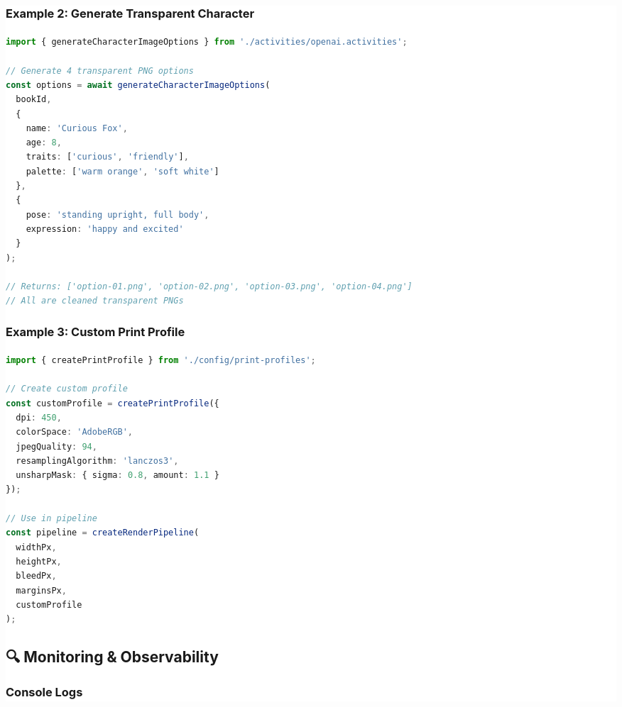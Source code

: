 ### Example 2: Generate Transparent Character

```typescript
import { generateCharacterImageOptions } from './activities/openai.activities';

// Generate 4 transparent PNG options
const options = await generateCharacterImageOptions(
  bookId,
  {
    name: 'Curious Fox',
    age: 8,
    traits: ['curious', 'friendly'],
    palette: ['warm orange', 'soft white']
  },
  {
    pose: 'standing upright, full body',
    expression: 'happy and excited'
  }
);

// Returns: ['option-01.png', 'option-02.png', 'option-03.png', 'option-04.png']
// All are cleaned transparent PNGs
```

### Example 3: Custom Print Profile

```typescript
import { createPrintProfile } from './config/print-profiles';

// Create custom profile
const customProfile = createPrintProfile({
  dpi: 450,
  colorSpace: 'AdobeRGB',
  jpegQuality: 94,
  resamplingAlgorithm: 'lanczos3',
  unsharpMask: { sigma: 0.8, amount: 1.1 }
});

// Use in pipeline
const pipeline = createRenderPipeline(
  widthPx,
  heightPx,
  bleedPx,
  marginsPx,
  customProfile
);
```

## 🔍 Monitoring & Observability

### Console Logs
